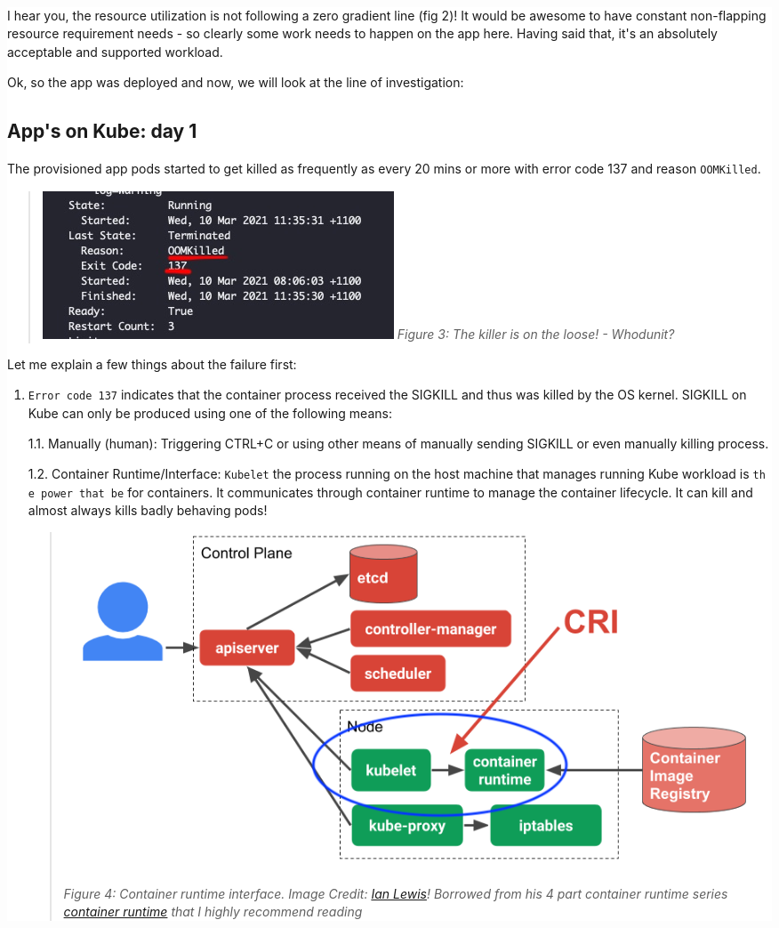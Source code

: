 I hear you, the resource utilization is not following a zero gradient line (fig 2)! 
It would be awesome to have constant non-flapping resource requirement needs - so clearly some work needs to happen on the app here. Having said that, it's an absolutely acceptable and supported workload. 

Ok, so the app was deployed and now, we will look at the line of investigation:

## App's on Kube: day 1 

The provisioned app pods started to get killed as frequently as every 20 mins or more with error code 137 and reason `OOMKilled`. 

> ![](/images/oom/Joys%20of%20being%20killed!.jpg)
*Figure 3: The killer is on the loose! - Whodunit?*


Let me explain a few things about the failure first:
1. `Error code 137` indicates that the container process received the SIGKILL and thus was killed by the OS kernel. 
    SIGKILL on Kube can only be produced using one of the following means:
    
    1.1. Manually (human): Triggering CTRL+C or using other means of manually sending SIGKILL or even manually killing process.
    
    1.2. Container Runtime/Interface: `Kubelet` the process running on the host machine that manages running Kube workload is `the power that be` for containers. 
    It communicates through container runtime to manage the container lifecycle. It can kill and almost always kills badly behaving pods!  

    > ![](/images/oom/CRI.png)
    *Figure 4: Container runtime interface. Image Credit: [Ian Lewis]! Borrowed from his 4 part container runtime series [container runtime] that I highly recommend reading*


[1]: //suneeta-mall.github.io/talks/KubernetesSydneyForum_AU_2019.html
[2]: //suneeta-mall.github.io/talks/KubeCon_US_2019.html
[numpy]: //numpy.org
[Tensorflow]: //tensorflow.org
[container runtime]: //www.ianlewis.org/en/container-runtimes-part-4-kubernetes-container-run
[Ian Lewis]: //twitter.com/IanMLewis
[container from scratch]: //www.youtube.com/watch?v=8fi7uSYlOdc
[Liz Rice]: //twitter.com/lizrice
[source]: //github.com/lizrice/containers-from-scratch/blob/master/main.go
[sysdig's]: https://sysdig.com/blog/troubleshoot-kubernetes-oom/
[line-eng-qos]: https://engineering.linecorp.com/en/blog/prometheus-container-kubernetes-cluster/
[Container Advisor]: //github.com/google/cadvisor
[cgroups]: https://man7.org/linux/man-pages/man7/cgroups.7.html
[requests and limits]: https://kubernetes.io/docs/concepts/configuration/manage-resources-containers/
[best practices resource requests and limits]: https://cloud.google.com/blog/products/containers-kubernetes/kubernetes-best-practices-resource-requests-and-limits
[problem with overcommit]: https://engineering.pivotal.io/post/virtual_memory_settings_in_linux_-_the_problem_with_overcommit/
[lwn]: https://lwn.net/Articles/590960/
[another oomkill rewrite]: https://lwn.net/Articles/391222/
[oomkill writeup]: https://lwn.net/Articles/317814/
[Docker: Up & Running]: https://www.oreilly.com/library/view/docker-up/9781492036722/
[swappiness]: https://docs.docker.com/config/containers/resource_constraints/
[kops]: https://github.com/kubernetes/kops/issues/3251
[sysctl config on pods]: https://kubernetes.io/docs/tasks/administer-cluster/sysctl-cluster/
[sysctlparameters]: https://github.com/kubernetes/kops/blob/master/docs/cluster_spec.md#sysctlparameters
[almighty pause container]: https://www.ianlewis.org/en/almighty-pause-container
[kernel.org]: https://www.kernel.org/doc/Documentation/cgroup-v1/memory.txt
[hugepages]: https://docs.openshift.com/container-platform/4.1/scalability_and_performance/what-huge-pages-do-and-how-they-are-consumed-by-apps.html
[additionaluserdata]: https://github.com/kubernetes/kops/blob/master/docs/instance_groups.md#additionaluserdata
[zines]: https://wizardzines.com/zines/containers/
[Julia Evans]: https://twitter.com/b0rk